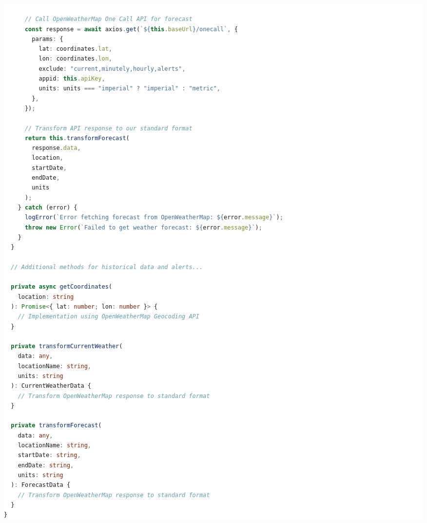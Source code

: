```typescript

      // Call OpenWeatherMap One Call API for forecast
      const response = await axios.get(`${this.baseUrl}/onecall`, {
        params: {
          lat: coordinates.lat,
          lon: coordinates.lon,
          exclude: "current,minutely,hourly,alerts",
          appid: this.apiKey,
          units: units === "imperial" ? "imperial" : "metric",
        },
      });

      // Transform API response to our standard format
      return this.transformForecast(
        response.data,
        location,
        startDate,
        endDate,
        units
      );
    } catch (error) {
      logError(`Error fetching forecast from OpenWeatherMap: ${error.message}`);
      throw new Error(`Failed to get weather forecast: ${error.message}`);
    }
  }

  // Additional methods for historical data and alerts...

  private async getCoordinates(
    location: string
  ): Promise<{ lat: number; lon: number }> {
    // Implementation using OpenWeatherMap Geocoding API
  }

  private transformCurrentWeather(
    data: any,
    locationName: string,
    units: string
  ): CurrentWeatherData {
    // Transform OpenWeatherMap response to standard format
  }

  private transformForecast(
    data: any,
    locationName: string,
    startDate: string,
    endDate: string,
    units: string
  ): ForecastData {
    // Transform OpenWeatherMap response to standard format
  }
}
```
